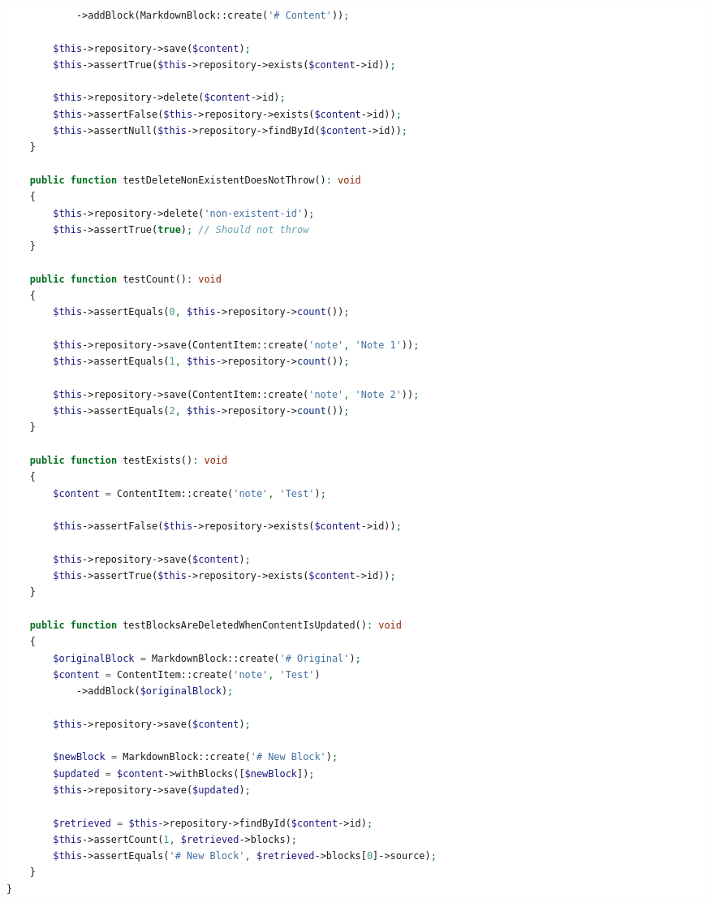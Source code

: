 ```php
            ->addBlock(MarkdownBlock::create('# Content'));

        $this->repository->save($content);
        $this->assertTrue($this->repository->exists($content->id));

        $this->repository->delete($content->id);
        $this->assertFalse($this->repository->exists($content->id));
        $this->assertNull($this->repository->findById($content->id));
    }

    public function testDeleteNonExistentDoesNotThrow(): void
    {
        $this->repository->delete('non-existent-id');
        $this->assertTrue(true); // Should not throw
    }

    public function testCount(): void
    {
        $this->assertEquals(0, $this->repository->count());

        $this->repository->save(ContentItem::create('note', 'Note 1'));
        $this->assertEquals(1, $this->repository->count());

        $this->repository->save(ContentItem::create('note', 'Note 2'));
        $this->assertEquals(2, $this->repository->count());
    }

    public function testExists(): void
    {
        $content = ContentItem::create('note', 'Test');

        $this->assertFalse($this->repository->exists($content->id));

        $this->repository->save($content);
        $this->assertTrue($this->repository->exists($content->id));
    }

    public function testBlocksAreDeletedWhenContentIsUpdated(): void
    {
        $originalBlock = MarkdownBlock::create('# Original');
        $content = ContentItem::create('note', 'Test')
            ->addBlock($originalBlock);

        $this->repository->save($content);

        $newBlock = MarkdownBlock::create('# New Block');
        $updated = $content->withBlocks([$newBlock]);
        $this->repository->save($updated);

        $retrieved = $this->repository->findById($content->id);
        $this->assertCount(1, $retrieved->blocks);
        $this->assertEquals('# New Block', $retrieved->blocks[0]->source);
    }
}
```
